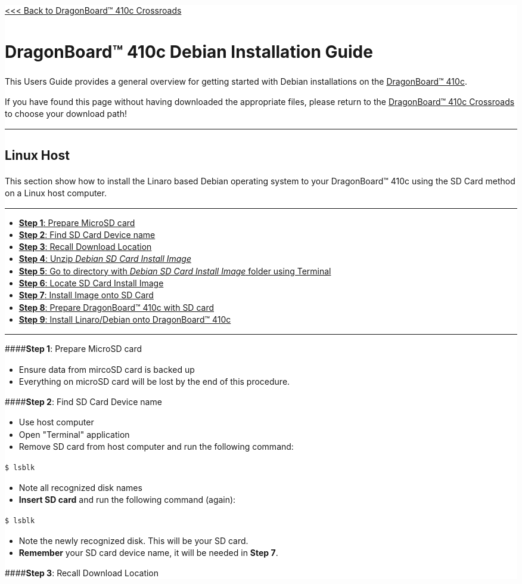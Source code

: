 [<<< Back to DragonBoard™ 410c Crossroads](https://github.com/96boards/documentation/wiki/DragonBoard™-410c-Crossroads)

# DragonBoard™ 410c Debian Installation Guide

This Users Guide provides a general overview for getting started with Debian installations on the [DragonBoard™ 410c](https://www.96boards.org/products/ce/dragonboard410c/). 


If you have found this page without having downloaded the appropriate files, please return to the [DragonBoard™ 410c Crossroads](https://github.com/96boards/documentation/wiki/DragonBoard™-410c-Crossroads) to choose your download path!

***

## Linux Host

This section show how to install the Linaro based Debian operating system to your DragonBoard™ 410c using the SD Card method on a Linux host computer.
***

- [**Step 1**: Prepare MicroSD card]()
- [**Step 2**: Find SD Card Device name]()
- [**Step 3**: Recall Download Location]()
- [**Step 4**: Unzip _Debian SD Card Install Image_]()
- [**Step 5**: Go to directory with _Debian SD Card Install Image_ folder using Terminal]()
- [**Step 6**: Locate SD Card Install Image]()
- [**Step 7**: Install Image onto SD Card]()
- [**Step 8**: Prepare DragonBoard™ 410c with SD card]()
- [**Step 9**: Install Linaro/Debian onto DragonBoard™ 410c]()

***

####**Step 1**: Prepare MicroSD card

- Ensure data from mircoSD card is backed up
- Everything on microSD card will be lost by the end of this procedure.

####**Step 2**: Find SD Card Device name

- Use host computer
- Open "Terminal" application
- Remove SD card from host computer and run the following command:
```shell
$ lsblk
```
- Note all recognized disk names
- **Insert SD card** and run the following command (again):
```shell
$ lsblk
```
- Note the newly recognized disk. This will be your SD card.
- **Remember** your SD card device name, it will be needed in **Step 7**.

####**Step 3**: Recall Download Location
